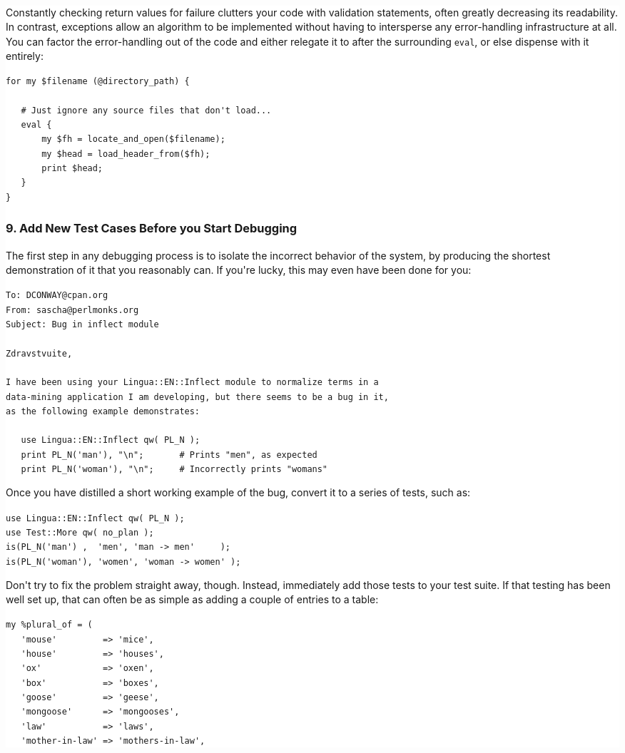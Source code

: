 Constantly checking return values for failure clutters your code with validation statements, often greatly decreasing its readability. In contrast, exceptions allow an algorithm to be implemented without having to intersperse any error-handling infrastructure at all. You can factor the error-handling out of the code and either relegate it to after the surrounding `eval`, or else dispense with it entirely:

    for my $filename (@directory_path) {

       # Just ignore any source files that don't load...
       eval {
           my $fh = locate_and_open($filename);
           my $head = load_header_from($fh);
           print $head;
       }
    }

### 9. Add New Test Cases Before you Start Debugging

The first step in any debugging process is to isolate the incorrect behavior of the system, by producing the shortest demonstration of it that you reasonably can. If you're lucky, this may even have been done for you:

    To: DCONWAY@cpan.org
    From: sascha@perlmonks.org
    Subject: Bug in inflect module

    Zdravstvuite,

    I have been using your Lingua::EN::Inflect module to normalize terms in a
    data-mining application I am developing, but there seems to be a bug in it,
    as the following example demonstrates:

       use Lingua::EN::Inflect qw( PL_N );
       print PL_N('man'), "\n";       # Prints "men", as expected
       print PL_N('woman'), "\n";     # Incorrectly prints "womans"

Once you have distilled a short working example of the bug, convert it to a series of tests, such as:

    use Lingua::EN::Inflect qw( PL_N );
    use Test::More qw( no_plan );
    is(PL_N('man') ,  'men', 'man -> men'     );
    is(PL_N('woman'), 'women', 'woman -> women' );

Don't try to fix the problem straight away, though. Instead, immediately add those tests to your test suite. If that testing has been well set up, that can often be as simple as adding a couple of entries to a table:

    my %plural_of = (
       'mouse'         => 'mice',
       'house'         => 'houses',
       'ox'            => 'oxen',
       'box'           => 'boxes',
       'goose'         => 'geese',
       'mongoose'      => 'mongooses',
       'law'           => 'laws',
       'mother-in-law' => 'mothers-in-law',
